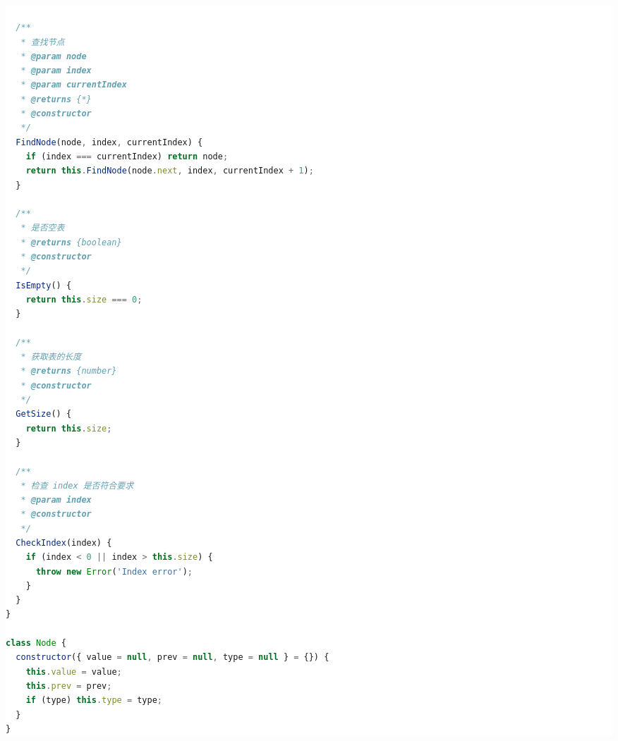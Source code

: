 ```javascript

  /**
   * 查找节点
   * @param node
   * @param index
   * @param currentIndex
   * @returns {*}
   * @constructor
   */
  FindNode(node, index, currentIndex) {
    if (index === currentIndex) return node;
    return this.FindNode(node.next, index, currentIndex + 1);
  }

  /**
   * 是否空表
   * @returns {boolean}
   * @constructor
   */
  IsEmpty() {
    return this.size === 0;
  }

  /**
   * 获取表的长度
   * @returns {number}
   * @constructor
   */
  GetSize() {
    return this.size;
  }

  /**
   * 检查 index 是否符合要求
   * @param index
   * @constructor
   */
  CheckIndex(index) {
    if (index < 0 || index > this.size) {
      throw new Error('Index error');
    }
  }
}

class Node {
  constructor({ value = null, prev = null, type = null } = {}) {
    this.value = value;
    this.prev = prev;
    if (type) this.type = type;
  }
}
```
